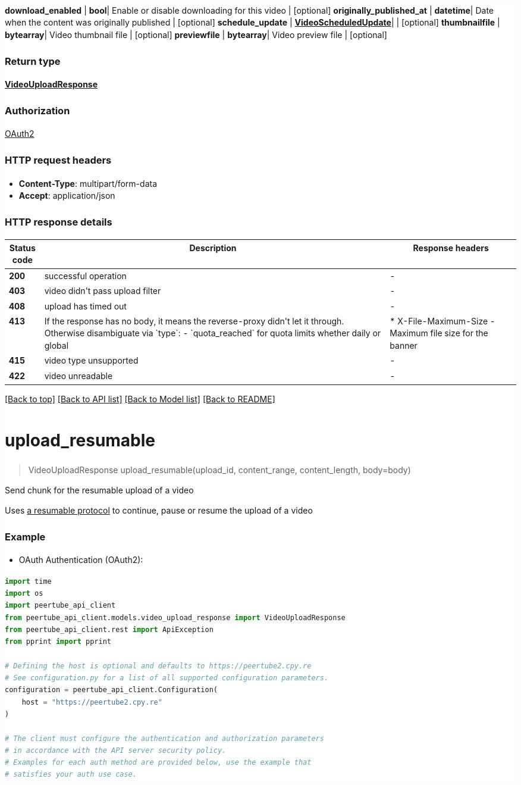  **download_enabled** | **bool**| Enable or disable downloading for this video | [optional] 
 **originally_published_at** | **datetime**| Date when the content was originally published | [optional] 
 **schedule_update** | [**VideoScheduledUpdate**](VideoScheduledUpdate.md)|  | [optional] 
 **thumbnailfile** | **bytearray**| Video thumbnail file | [optional] 
 **previewfile** | **bytearray**| Video preview file | [optional] 

### Return type

[**VideoUploadResponse**](VideoUploadResponse.md)

### Authorization

[OAuth2](../README.md#OAuth2)

### HTTP request headers

 - **Content-Type**: multipart/form-data
 - **Accept**: application/json

### HTTP response details
| Status code | Description | Response headers |
|-------------|-------------|------------------|
**200** | successful operation |  -  |
**403** | video didn&#39;t pass upload filter |  -  |
**408** | upload has timed out |  -  |
**413** | If the response has no body, it means the reverse-proxy didn&#39;t let it through. Otherwise disambiguate via &#x60;type&#x60;: - &#x60;quota_reached&#x60; for quota limits whether daily or global  |  * X-File-Maximum-Size - Maximum file size for the banner <br>  |
**415** | video type unsupported |  -  |
**422** | video unreadable |  -  |

[[Back to top]](#) [[Back to API list]](../README.md#documentation-for-api-endpoints) [[Back to Model list]](../README.md#documentation-for-models) [[Back to README]](../README.md)

# **upload_resumable**
> VideoUploadResponse upload_resumable(upload_id, content_range, content_length, body=body)

Send chunk for the resumable upload of a video

Uses [a resumable protocol](https://github.com/kukhariev/node-uploadx/blob/master/proto.md) to continue, pause or resume the upload of a video

### Example

* OAuth Authentication (OAuth2):
```python
import time
import os
import peertube_api_client
from peertube_api_client.models.video_upload_response import VideoUploadResponse
from peertube_api_client.rest import ApiException
from pprint import pprint

# Defining the host is optional and defaults to https://peertube2.cpy.re
# See configuration.py for a list of all supported configuration parameters.
configuration = peertube_api_client.Configuration(
    host = "https://peertube2.cpy.re"
)

# The client must configure the authentication and authorization parameters
# in accordance with the API server security policy.
# Examples for each auth method are provided below, use the example that
# satisfies your auth use case.

```